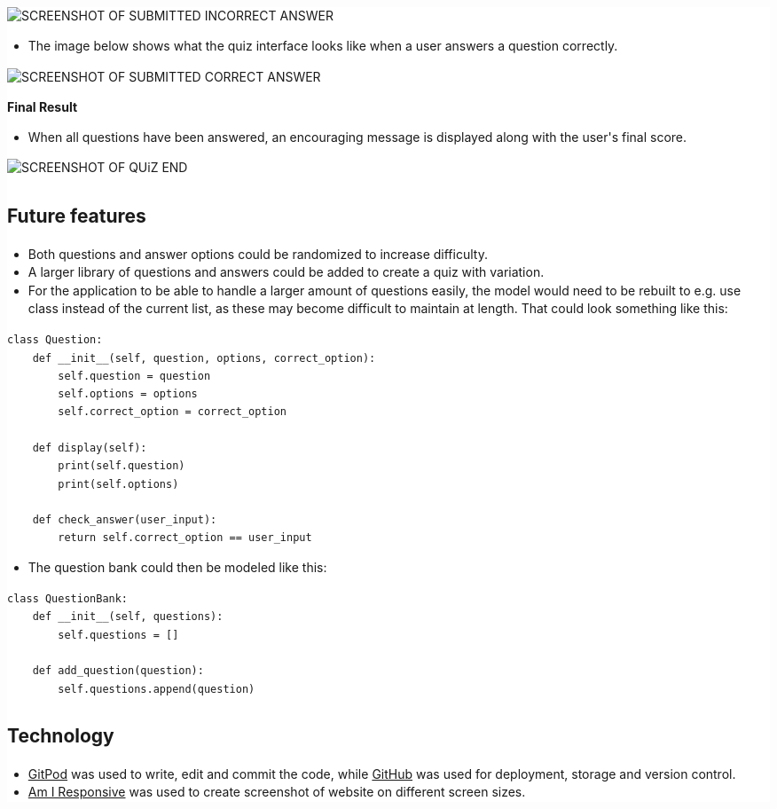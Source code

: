 ![SCREENSHOT OF SUBMITTED INCORRECT ANSWER](media/screenshot-answer-wrong.png)

- The image below shows what the quiz interface looks like when a user answers a question correctly.

![SCREENSHOT OF SUBMITTED CORRECT ANSWER](media/screenshot-answer-correct.png)

__Final Result__

- When all questions have been answered, an encouraging message is displayed along with the user's final score.

![SCREENSHOT OF QUiZ END](media/screenshot-quiz-end.png)

## Future features ##

- Both questions and answer options could be randomized to increase difficulty.
- A larger library of questions and answers could be added to create a quiz with variation.
- For the application to be able to handle a larger amount of questions easily, the model would need to be rebuilt to e.g. use class instead of the current list, as these may become difficult to maintain at length. That could look something like this:

```
class Question:
    def __init__(self, question, options, correct_option):
        self.question = question
        self.options = options
        self.correct_option = correct_option
    
    def display(self):
        print(self.question)
        print(self.options)
    
    def check_answer(user_input):
        return self.correct_option == user_input
```

- The question bank could then be modeled like this:
```
class QuestionBank:
    def __init__(self, questions):
        self.questions = []
    
    def add_question(question):
        self.questions.append(question)
```

## Technology ##
- [GitPod](https://gitpod.io/) was used to write, edit and commit the code, while [GitHub](https://github.com/) was used for deployment, storage and version control.
- [Am I Responsive](https://ui.dev/amiresponsive) was used to create screenshot of website on different screen sizes.
